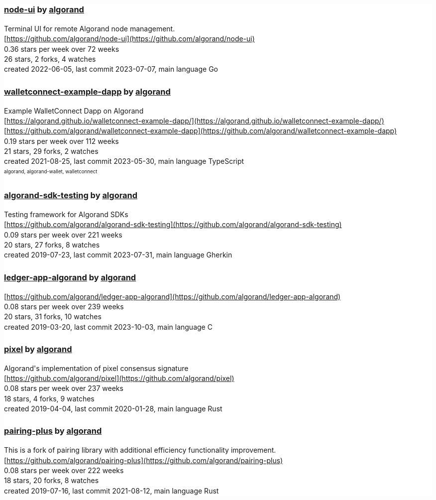 
### [node-ui](https://github.com/algorand/node-ui) by [algorand](https://github.com/algorand)  
Terminal UI for remote Algorand node management.  
[https://github.com/algorand/node-ui](https://github.com/algorand/node-ui)  
0.36 stars per week over 72 weeks  
26 stars, 2 forks, 4 watches  
created 2022-06-05, last commit 2023-07-07, main language Go  


### [walletconnect-example-dapp](https://github.com/algorand/walletconnect-example-dapp) by [algorand](https://github.com/algorand)  
Example WalletConnect Dapp on Algorand  
[https://algorand.github.io/walletconnect-example-dapp/](https://algorand.github.io/walletconnect-example-dapp/)  
[https://github.com/algorand/walletconnect-example-dapp](https://github.com/algorand/walletconnect-example-dapp)  
0.19 stars per week over 112 weeks  
21 stars, 29 forks, 2 watches  
created 2021-08-25, last commit 2023-05-30, main language TypeScript  
<sub><sup>algorand, algorand-wallet, walletconnect</sup></sub>


### [algorand-sdk-testing](https://github.com/algorand/algorand-sdk-testing) by [algorand](https://github.com/algorand)  
Testing framework for Algorand SDKs  
[https://github.com/algorand/algorand-sdk-testing](https://github.com/algorand/algorand-sdk-testing)  
0.09 stars per week over 221 weeks  
20 stars, 27 forks, 8 watches  
created 2019-07-23, last commit 2023-07-31, main language Gherkin  


### [ledger-app-algorand](https://github.com/algorand/ledger-app-algorand) by [algorand](https://github.com/algorand)  
  
[https://github.com/algorand/ledger-app-algorand](https://github.com/algorand/ledger-app-algorand)  
0.08 stars per week over 239 weeks  
20 stars, 31 forks, 10 watches  
created 2019-03-20, last commit 2023-10-03, main language C  


### [pixel](https://github.com/algorand/pixel) by [algorand](https://github.com/algorand)  
Algorand's implementation of pixel consensus signature   
[https://github.com/algorand/pixel](https://github.com/algorand/pixel)  
0.08 stars per week over 237 weeks  
18 stars, 4 forks, 9 watches  
created 2019-04-04, last commit 2020-01-28, main language Rust  


### [pairing-plus](https://github.com/algorand/pairing-plus) by [algorand](https://github.com/algorand)  
This is a fork of pairing library with additional efficiency functionality improvement.  
[https://github.com/algorand/pairing-plus](https://github.com/algorand/pairing-plus)  
0.08 stars per week over 222 weeks  
18 stars, 20 forks, 8 watches  
created 2019-07-16, last commit 2021-08-12, main language Rust  

